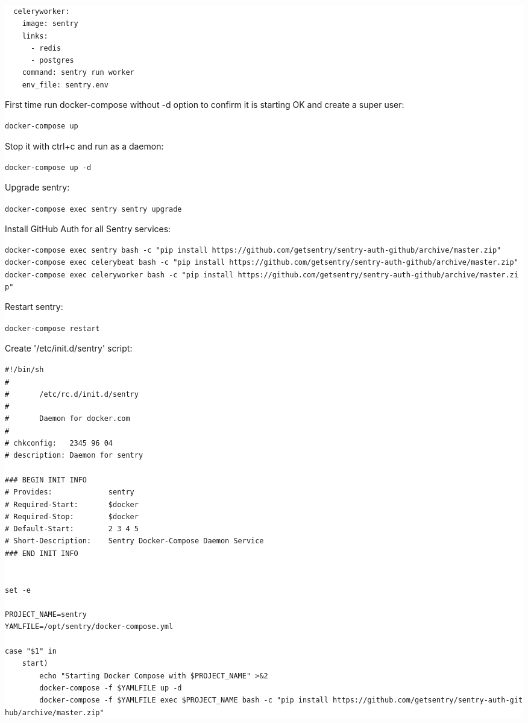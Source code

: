 ```
  celeryworker:
    image: sentry
    links:
      - redis
      - postgres
    command: sentry run worker
    env_file: sentry.env
```
First time run docker-compose without -d option to confirm it is starting OK and create a super user:
```
docker-compose up
```
Stop it with ctrl+c and run as a daemon:
```
docker-compose up -d
```
Upgrade sentry:
```
docker-compose exec sentry sentry upgrade
```
Install GitHub Auth for all Sentry services:
```
docker-compose exec sentry bash -c "pip install https://github.com/getsentry/sentry-auth-github/archive/master.zip"
docker-compose exec celerybeat bash -c "pip install https://github.com/getsentry/sentry-auth-github/archive/master.zip"
docker-compose exec celeryworker bash -c "pip install https://github.com/getsentry/sentry-auth-github/archive/master.zip"
```
Restart sentry:
```
docker-compose restart
```
Create '/etc/init.d/sentry' script:
```
#!/bin/sh
#
#       /etc/rc.d/init.d/sentry
#
#       Daemon for docker.com
#
# chkconfig:   2345 96 04
# description: Daemon for sentry

### BEGIN INIT INFO
# Provides:             sentry
# Required-Start:       $docker
# Required-Stop:        $docker
# Default-Start:        2 3 4 5
# Short-Description:    Sentry Docker-Compose Daemon Service
### END INIT INFO


set -e

PROJECT_NAME=sentry
YAMLFILE=/opt/sentry/docker-compose.yml

case "$1" in
    start)
        echo "Starting Docker Compose with $PROJECT_NAME" >&2
        docker-compose -f $YAMLFILE up -d
        docker-compose -f $YAMLFILE exec $PROJECT_NAME bash -c "pip install https://github.com/getsentry/sentry-auth-github/archive/master.zip"
```